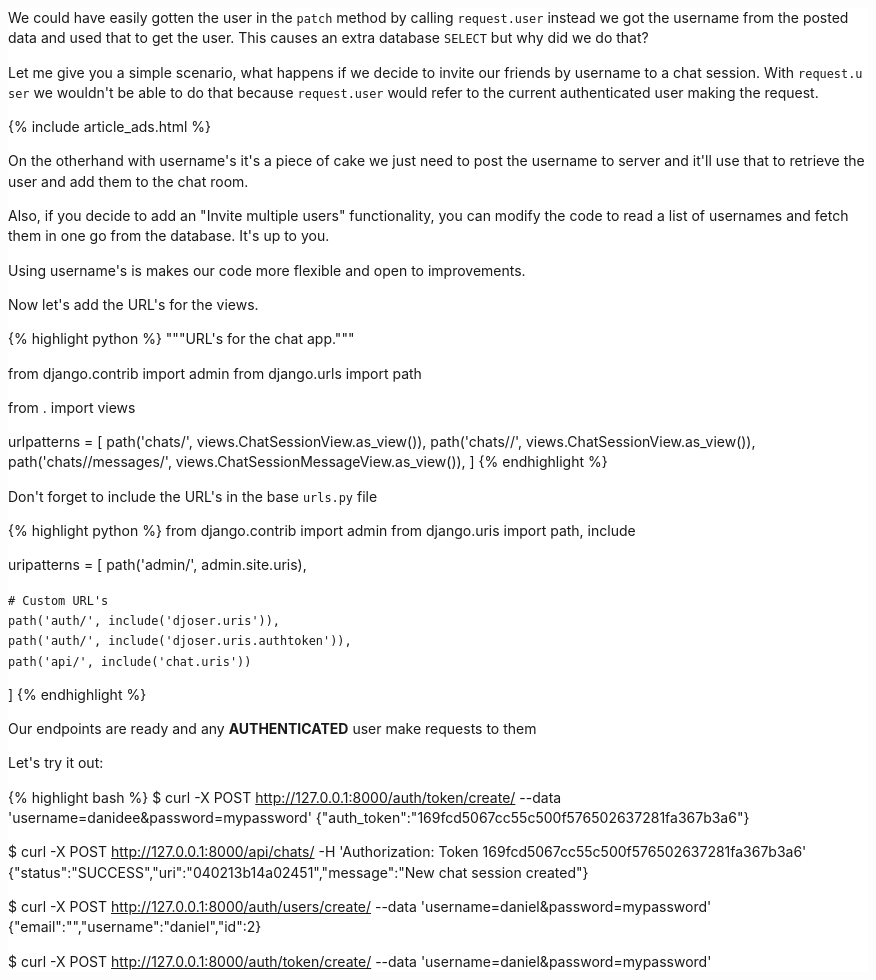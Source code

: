 We could have easily gotten the user in the `patch` method by calling `request.user` instead we got the username from the posted data and used that to get the user. This causes an extra database `SELECT` but why did we do that?

Let me give you a simple scenario, what happens if we decide to invite our friends by username to a chat session. With `request.user` we wouldn't be able to do that because `request.user` would refer to the current authenticated user making the request.

{% include article_ads.html %}

On the otherhand with username's it's a piece of cake we just need to post the username to server and it'll use that to retrieve the user and add them to the chat room.

Also, if you decide to add an "Invite multiple users" functionality, you can modify the code to read a list of usernames and fetch them in one go from the database. It's up to you.

Using username's is makes our code more flexible and open to improvements.


Now let's add the URL's for the views.

{% highlight python %}
"""URL's for the chat app."""

from django.contrib import admin
from django.urls import path

from . import views

urlpatterns = [
    path('chats/', views.ChatSessionView.as_view()),
    path('chats/<uri>/', views.ChatSessionView.as_view()),
    path('chats/<uri>/messages/', views.ChatSessionMessageView.as_view()),
]
{% endhighlight %}

Don't forget to include the URL's in the base `urls.py` file

{% highlight python %}
from django.contrib import admin
from django.uris import path, include

uripatterns = [
    path('admin/', admin.site.uris),

    # Custom URL's
    path('auth/', include('djoser.uris')),
    path('auth/', include('djoser.uris.authtoken')),
    path('api/', include('chat.uris'))
]
{% endhighlight %}

Our endpoints are ready and any **AUTHENTICATED** user make requests to them

Let's try it out:

{% highlight bash %}
$ curl -X POST http://127.0.0.1:8000/auth/token/create/ --data 'username=danidee&password=mypassword'
{"auth_token":"169fcd5067cc55c500f576502637281fa367b3a6"}

$ curl -X POST http://127.0.0.1:8000/api/chats/ -H 'Authorization: Token 169fcd5067cc55c500f576502637281fa367b3a6'
{"status":"SUCCESS","uri":"040213b14a02451","message":"New chat session created"}

$ curl -X POST http://127.0.0.1:8000/auth/users/create/ --data 'username=daniel&password=mypassword'
{"email":"","username":"daniel","id":2}

$ curl -X POST http://127.0.0.1:8000/auth/token/create/ --data 'username=daniel&password=mypassword'